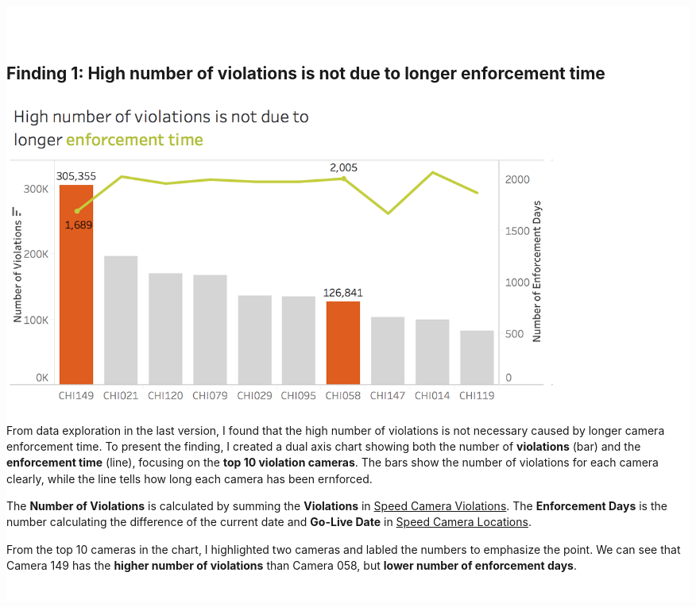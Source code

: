 <br/>
<br/>

## Finding 1: High number of violations is not due to longer enforcement time

<img src="https://github.com/mayjai/Chicago-Automated-Speed-Enforcement-Program/blob/master/images_revision/1.png" width="80%" height="80%">

From data exploration in the last version, I found that the high number of violations is not necessary caused by longer camera enforcement time. To present the finding, I created a dual axis chart showing both the number of **violations** (bar) and the **enforcement time** (line), focusing on the **top 10 violation cameras**. The bars show the number of violations for each camera clearly, while the line tells how long each camera has been ernforced. 

The **Number of Violations** is calculated by summing the **Violations** in [Speed Camera Violations](https://data.cityofchicago.org/Transportation/Speed-Camera-Violations/hhkd-xvj4). 
The **Enforcement Days** is the number calculating the difference of the current date and **Go-Live Date** in [Speed Camera Locations](https://data.cityofchicago.org/Transportation/Speed-Camera-Locations/4i42-qv3h).

From the top 10 cameras in the chart, I highlighted two cameras and labled the numbers to emphasize the point. We can see that Camera 149 has the **higher number of violations** than Camera 058, but **lower number of enforcement days**. 

<br/>
